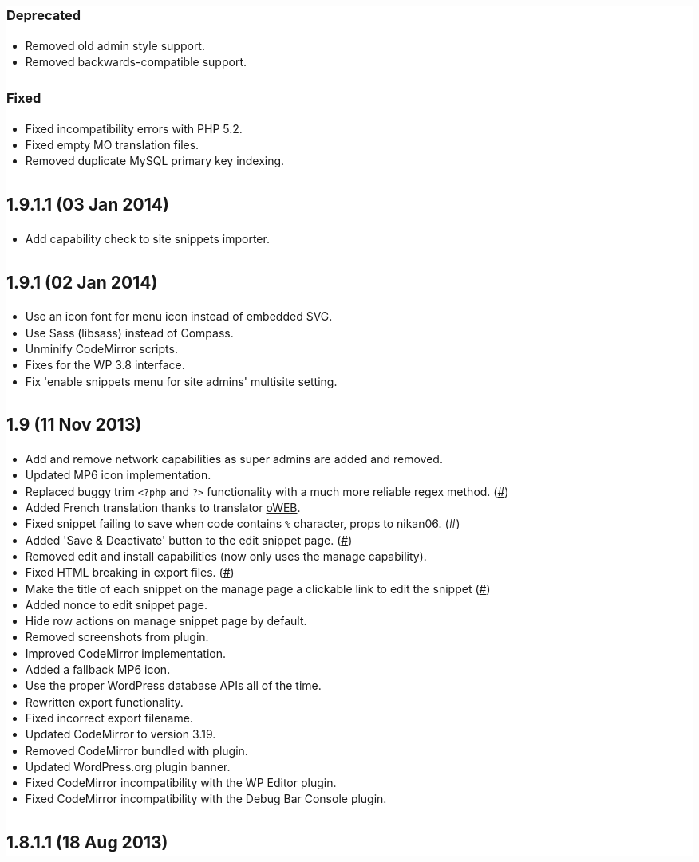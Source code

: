 ### Deprecated
* Removed old admin style support.
* Removed backwards-compatible support.

### Fixed
* Fixed incompatibility errors with PHP 5.2.
* Fixed empty MO translation files.
* Removed duplicate MySQL primary key indexing.

## 1.9.1.1 (03 Jan 2014)
* Add capability check to site snippets importer.

## 1.9.1 (02 Jan 2014)
* Use an icon font for menu icon instead of embedded SVG.
* Use Sass (libsass) instead of Compass.
* Unminify CodeMirror scripts.
* Fixes for the WP 3.8 interface.
* Fix 'enable snippets menu for site admins' multisite setting.

## 1.9 (11 Nov 2013)
* Add and remove network capabilities as super admins are added and removed.
* Updated MP6 icon implementation.
* Replaced buggy trim `<?php` and `?>` functionality with a much more reliable regex method. ([#](https://wordpress.org/support/topic/character-gets-cut))
* Added French translation thanks to translator [oWEB](http://office-web.net).
* Fixed snippet failing to save when code contains `%` character, props to [nikan06](https://wordpress.org/support/profile/nikan06). ([#](https://wordpress.org/support/topic/percent-sign-bug))
* Added 'Save & Deactivate' button to the edit snippet page. ([#](https://wordpress.org/support/topic/deactivate-button-in-edit-snippet-page))
* Removed edit and install capabilities (now only uses the manage capability).
* Fixed HTML breaking in export files. ([#](https://wordpress.org/support/topic/import-problem-7))
* Make the title of each snippet on the manage page a clickable link to edit the snippet ([#](https://wordpress.org/support/topic/deactivate-button-in-edit-snippet-page?replies=9#post-4682757))
* Added nonce to edit snippet page.
* Hide row actions on manage snippet page by default.
* Removed screenshots from plugin.
* Improved CodeMirror implementation.
* Added a fallback MP6 icon.
* Use the proper WordPress database APIs all of the time.
* Rewritten export functionality.
* Fixed incorrect export filename.
* Updated CodeMirror to version 3.19.
* Removed CodeMirror bundled with plugin.
* Updated WordPress.org plugin banner.
* Fixed CodeMirror incompatibility with the WP Editor plugin.
* Fixed CodeMirror incompatibility with the Debug Bar Console plugin.

## 1.8.1.1 (18 Aug 2013)
